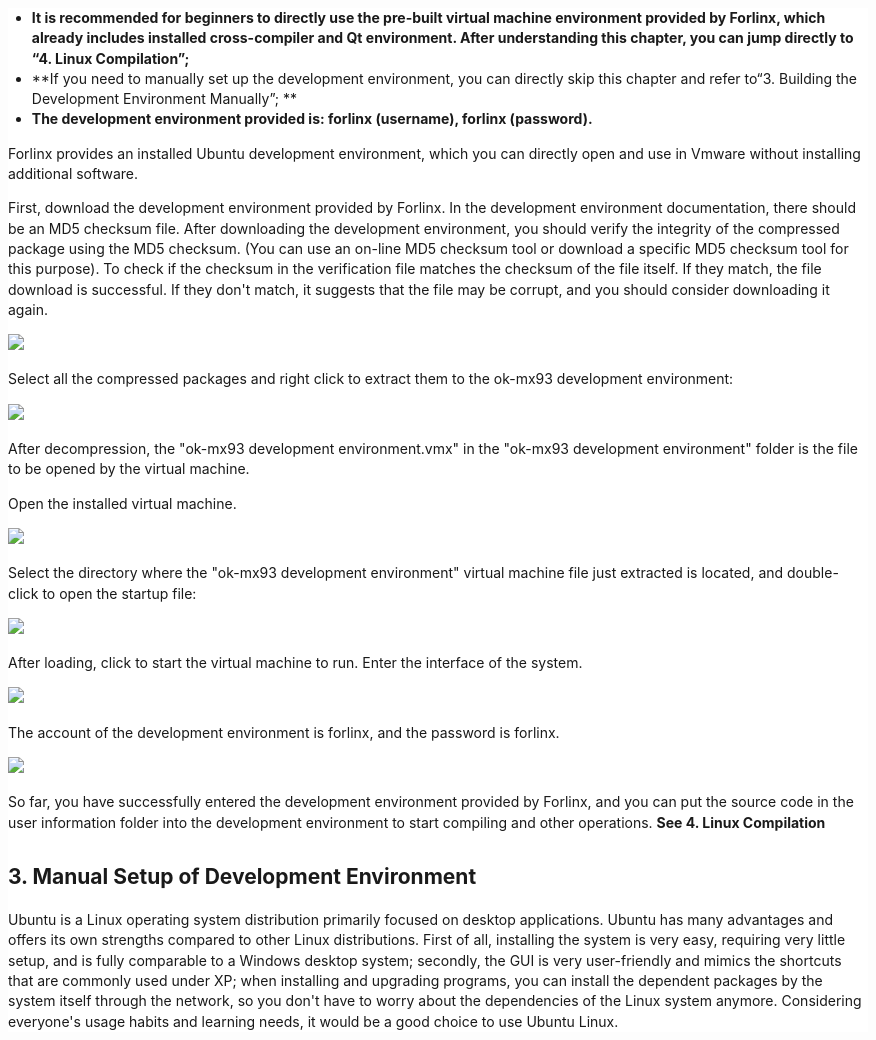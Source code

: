 + **It is recommended for beginners to directly use the pre-built virtual machine environment provided by Forlinx, which already includes installed cross-compiler and Qt environment. After understanding this chapter, you can jump directly to “4. Linux Compilation”;**
+ **If you need to manually set up the development environment, you can directly skip this chapter and refer to“3. Building the Development Environment Manually”; **
+ **The development environment provided is: forlinx (username), forlinx (password).**

Forlinx provides an installed Ubuntu development environment, which you can directly open and use in Vmware without installing additional software.

First, download the development environment provided by Forlinx. In the development environment documentation, there should be an MD5 checksum file. After downloading the development environment, you should verify the integrity of the compressed package using the MD5 checksum. (You can use an on-line MD5 checksum tool or download a specific MD5 checksum tool for this purpose). To check if the checksum in the verification file matches the checksum of the file itself. If they match, the file download is successful. If they don't match, it suggests that the file may be corrupt, and you should consider downloading it again.

![](https://cdn.nlark.com/yuque/0/2024/png/44591882/1718869480341-fd356203-20ec-4038-9252-fcfd7d8b07e6.png)

Select all the compressed packages and right click to extract them to the ok-mx93 development environment:

![](https://cdn.nlark.com/yuque/0/2024/png/44591882/1718869480561-28a51d86-9c7a-4ee1-8669-47c154e57a72.png)

After decompression, the "ok-mx93 development environment.vmx" in the "ok-mx93 development environment" folder is the file to be opened by the virtual machine.

Open the installed virtual machine.

![](https://cdn.nlark.com/yuque/0/2024/png/44591882/1718869480763-8f97fe83-3047-4f3a-8ff2-dbcdb1a3e088.png)

Select the directory where the "ok-mx93 development environment" virtual machine file just extracted is located, and double-click to open the startup file:

![](https://cdn.nlark.com/yuque/0/2024/png/44591882/1718869480974-13f1ba72-0ea4-4d9b-b2de-1565bd59fdc1.png)

After loading, click to start the virtual machine to run. Enter the interface of the system.

![](https://cdn.nlark.com/yuque/0/2024/png/44591882/1718869481174-f9c5f34e-7fbc-47de-9f8e-a0191695a3de.png)

The account of the development environment is forlinx, and the password is forlinx. 

![](https://cdn.nlark.com/yuque/0/2024/png/44591882/1718869481385-39aa46fb-8fd4-43d8-a799-58da81ec3f3d.png)

So far, you have successfully entered the development environment provided by Forlinx, and you can put the source code in the user information folder into the development environment to start compiling and other operations. **See 4. Linux Compilation**

## 3\. Manual Setup of Development Environment

Ubuntu is a Linux operating system distribution primarily focused on desktop applications. Ubuntu has many advantages and offers its own strengths compared to other Linux distributions. First of all, installing the system is very easy, requiring very little setup, and is fully comparable to a Windows desktop system; secondly, the GUI is very user-friendly and mimics the shortcuts that are commonly used under XP; when installing and upgrading programs, you can install the dependent packages by the system itself through the network, so you don't have to worry about the dependencies of the Linux system anymore. Considering everyone's usage habits and learning needs, it would be a good choice to use Ubuntu Linux.
